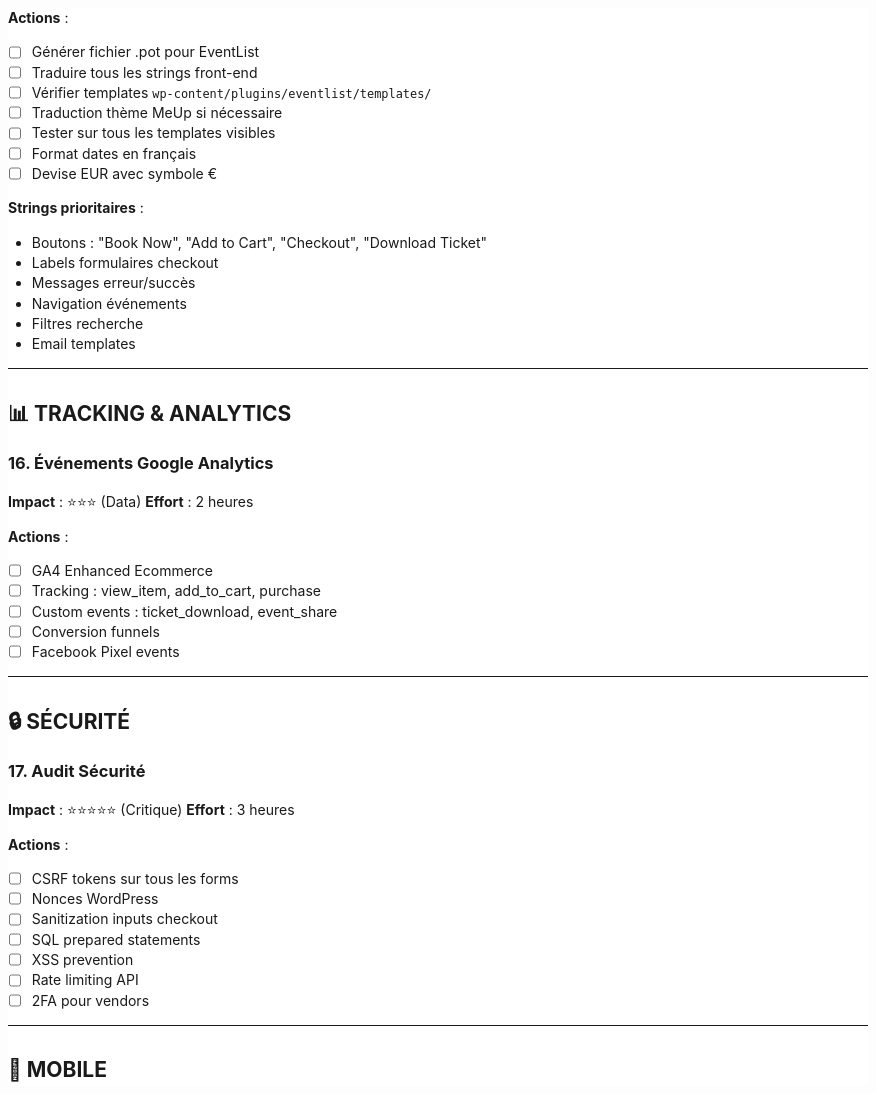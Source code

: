 **Actions** :
- [ ] Générer fichier .pot pour EventList
- [ ] Traduire tous les strings front-end
- [ ] Vérifier templates `wp-content/plugins/eventlist/templates/`
- [ ] Traduction thème MeUp si nécessaire
- [ ] Tester sur tous les templates visibles
- [ ] Format dates en français
- [ ] Devise EUR avec symbole €

**Strings prioritaires** :
- Boutons : "Book Now", "Add to Cart", "Checkout", "Download Ticket"
- Labels formulaires checkout
- Messages erreur/succès
- Navigation événements
- Filtres recherche
- Email templates

---

## 📊 TRACKING & ANALYTICS

### 16. Événements Google Analytics
**Impact** : ⭐⭐⭐ (Data)
**Effort** : 2 heures

**Actions** :
- [ ] GA4 Enhanced Ecommerce
- [ ] Tracking : view_item, add_to_cart, purchase
- [ ] Custom events : ticket_download, event_share
- [ ] Conversion funnels
- [ ] Facebook Pixel events

---

## 🔒 SÉCURITÉ

### 17. Audit Sécurité
**Impact** : ⭐⭐⭐⭐⭐ (Critique)
**Effort** : 3 heures

**Actions** :
- [ ] CSRF tokens sur tous les forms
- [ ] Nonces WordPress
- [ ] Sanitization inputs checkout
- [ ] SQL prepared statements
- [ ] XSS prevention
- [ ] Rate limiting API
- [ ] 2FA pour vendors

---

## 📱 MOBILE
